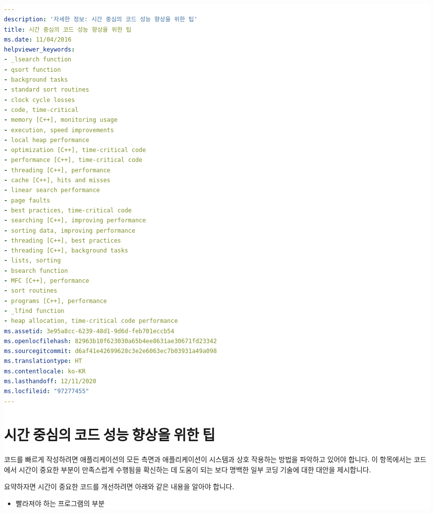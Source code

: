 ```yaml
---
description: '자세한 정보: 시간 중심의 코드 성능 향상을 위한 팁'
title: 시간 중심의 코드 성능 향상을 위한 팁
ms.date: 11/04/2016
helpviewer_keywords:
- _lsearch function
- qsort function
- background tasks
- standard sort routines
- clock cycle losses
- code, time-critical
- memory [C++], monitoring usage
- execution, speed improvements
- local heap performance
- optimization [C++], time-critical code
- performance [C++], time-critical code
- threading [C++], performance
- cache [C++], hits and misses
- linear search performance
- page faults
- best practices, time-critical code
- searching [C++], improving performance
- sorting data, improving performance
- threading [C++], best practices
- threading [C++], background tasks
- lists, sorting
- bsearch function
- MFC [C++], performance
- sort routines
- programs [C++], performance
- _lfind function
- heap allocation, time-critical code performance
ms.assetid: 3e95a8cc-6239-48d1-9d6d-feb701eccb54
ms.openlocfilehash: 82963b10f623030a65b4ee8631ae30671fd23342
ms.sourcegitcommit: d6af41e42699628c3e2e6063ec7b03931a49a098
ms.translationtype: HT
ms.contentlocale: ko-KR
ms.lasthandoff: 12/11/2020
ms.locfileid: "97277455"
---
```

# <a name="tips-for-improving-time-critical-code"></a>시간 중심의 코드 성능 향상을 위한 팁

코드를 빠르게 작성하려면 애플리케이션의 모든 측면과 애플리케이션이 시스템과 상호 작용하는 방법을 파악하고 있어야 합니다. 이 항목에서는 코드에서 시간이 중요한 부분이 만족스럽게 수행됨을 확신하는 데 도움이 되는 보다 명백한 일부 코딩 기술에 대한 대안을 제시합니다.

요약하자면 시간이 중요한 코드를 개선하려면 아래와 같은 내용을 알아야 합니다.

- 빨라져야 하는 프로그램의 부분
